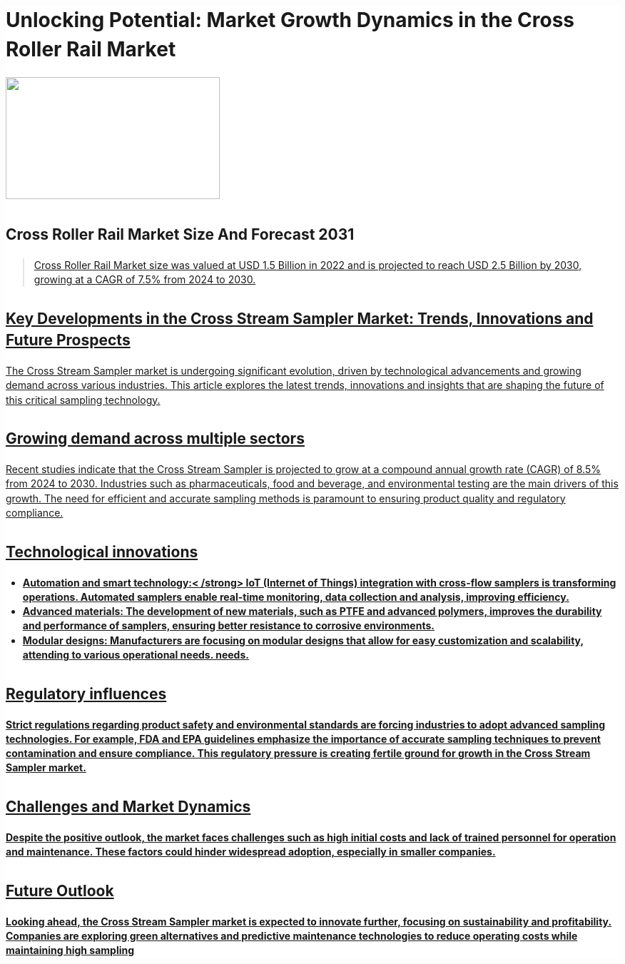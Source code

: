 <h1>Unlocking Potential: Market Growth Dynamics in the Cross Roller Rail Market</h1><img src="https://ffe5etoiles.com/wp-content/uploads/2025/01/MST7-300x171.png" alt="" width="300" height="171" class="aligncenter size-medium wp-image-105565" /><h2>Cross Roller Rail Market Size And Forecast 2031</h2><blockquote><p><p><a href="https://www.verifiedmarketreports.com/download-sample/?rid=681250&utm_source=Github&utm_medium=387" target="_blank">Cross Roller Rail Market size was valued at USD 1.5 Billion in 2022 and is projected to reach USD 2.5 Billion by 2030, growing at a CAGR of 7.5% from 2024 to 2030.</strong></span></p></p></blockquote><h2>Key Developments in the Cross Stream Sampler Market: Trends, Innovations and Future Prospects</h2><p>The Cross Stream Sampler market is undergoing significant evolution, driven by technological advancements and growing demand across various industries. This article explores the latest trends, innovations and insights that are shaping the future of this critical sampling technology.</p><h2>Growing demand across multiple sectors</h2><p>Recent studies indicate that the Cross Stream Sampler is projected to grow at a compound annual growth rate (CAGR) of 8.5% from 2024 to 2030. Industries such as pharmaceuticals, food and beverage, and environmental testing are the main drivers of this growth. The need for efficient and accurate sampling methods is paramount to ensuring product quality and regulatory compliance.</p><h2>Technological innovations</h2><ul> <li><strong>Automation and smart technology:< /strong> IoT (Internet of Things) integration with cross-flow samplers is transforming operations. Automated samplers enable real-time monitoring, data collection and analysis, improving efficiency.</li> <li><strong>Advanced materials:</strong> The development of new materials, such as PTFE and advanced polymers, improves the durability and performance of samplers, ensuring better resistance to corrosive environments.</li> <li><strong>Modular designs:</strong> Manufacturers are focusing on modular designs that allow for easy customization and scalability, attending to various operational needs. needs.</li></ul><h2>Regulatory influences</h2><p>Strict regulations regarding product safety and environmental standards are forcing industries to adopt advanced sampling technologies. For example, FDA and EPA guidelines emphasize the importance of accurate sampling techniques to prevent contamination and ensure compliance. This regulatory pressure is creating fertile ground for growth in the Cross Stream Sampler market.</p><h2>Challenges and Market Dynamics</h2><p>Despite the positive outlook, the market faces challenges such as high initial costs and lack of trained personnel for operation and maintenance. These factors could hinder widespread adoption, especially in smaller companies.</p><h2>Future Outlook</h2><p>Looking ahead, the Cross Stream Sampler market is expected to innovate further, focusing on sustainability and profitability. Companies are exploring green alternatives and predictive maintenance technologies to reduce operating costs while maintaining high sampling
